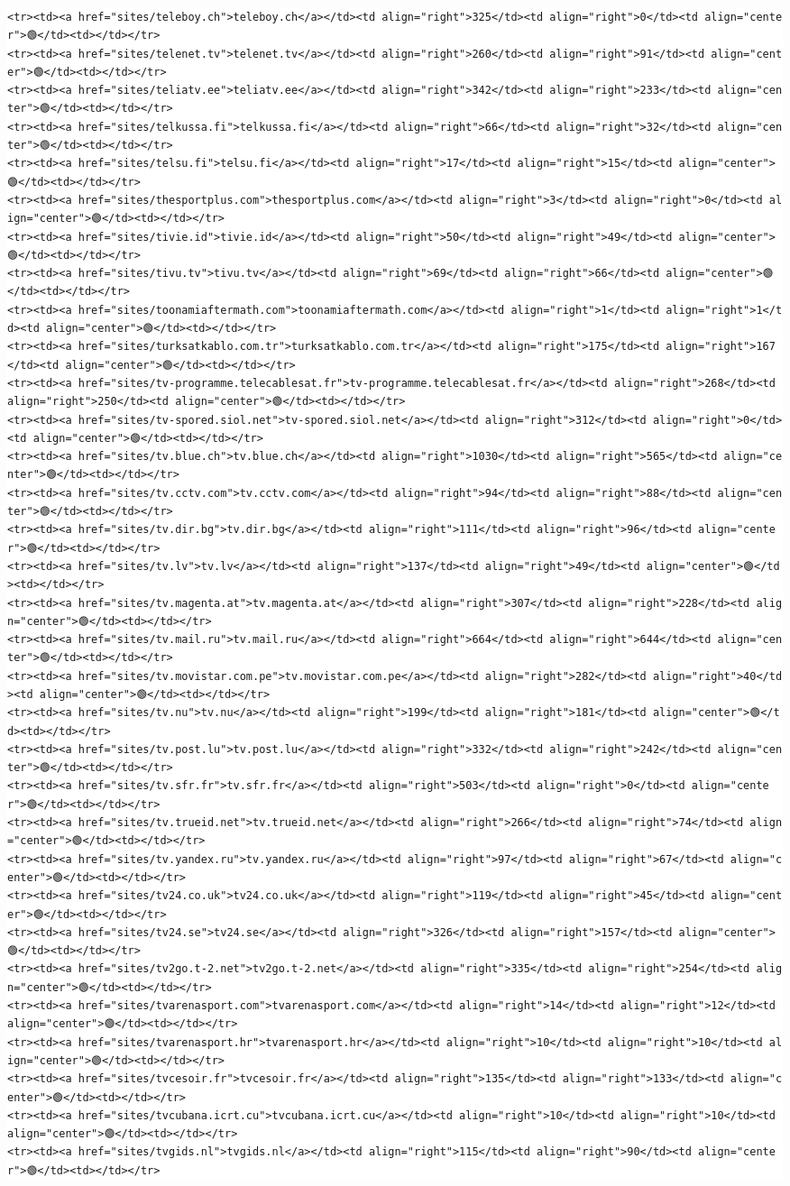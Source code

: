     <tr><td><a href="sites/teleboy.ch">teleboy.ch</a></td><td align="right">325</td><td align="right">0</td><td align="center">🟢</td><td></td></tr>
    <tr><td><a href="sites/telenet.tv">telenet.tv</a></td><td align="right">260</td><td align="right">91</td><td align="center">🟢</td><td></td></tr>
    <tr><td><a href="sites/teliatv.ee">teliatv.ee</a></td><td align="right">342</td><td align="right">233</td><td align="center">🟢</td><td></td></tr>
    <tr><td><a href="sites/telkussa.fi">telkussa.fi</a></td><td align="right">66</td><td align="right">32</td><td align="center">🟢</td><td></td></tr>
    <tr><td><a href="sites/telsu.fi">telsu.fi</a></td><td align="right">17</td><td align="right">15</td><td align="center">🟢</td><td></td></tr>
    <tr><td><a href="sites/thesportplus.com">thesportplus.com</a></td><td align="right">3</td><td align="right">0</td><td align="center">🟢</td><td></td></tr>
    <tr><td><a href="sites/tivie.id">tivie.id</a></td><td align="right">50</td><td align="right">49</td><td align="center">🟢</td><td></td></tr>
    <tr><td><a href="sites/tivu.tv">tivu.tv</a></td><td align="right">69</td><td align="right">66</td><td align="center">🟢</td><td></td></tr>
    <tr><td><a href="sites/toonamiaftermath.com">toonamiaftermath.com</a></td><td align="right">1</td><td align="right">1</td><td align="center">🟢</td><td></td></tr>
    <tr><td><a href="sites/turksatkablo.com.tr">turksatkablo.com.tr</a></td><td align="right">175</td><td align="right">167</td><td align="center">🟢</td><td></td></tr>
    <tr><td><a href="sites/tv-programme.telecablesat.fr">tv-programme.telecablesat.fr</a></td><td align="right">268</td><td align="right">250</td><td align="center">🟢</td><td></td></tr>
    <tr><td><a href="sites/tv-spored.siol.net">tv-spored.siol.net</a></td><td align="right">312</td><td align="right">0</td><td align="center">🟢</td><td></td></tr>
    <tr><td><a href="sites/tv.blue.ch">tv.blue.ch</a></td><td align="right">1030</td><td align="right">565</td><td align="center">🟢</td><td></td></tr>
    <tr><td><a href="sites/tv.cctv.com">tv.cctv.com</a></td><td align="right">94</td><td align="right">88</td><td align="center">🟢</td><td></td></tr>
    <tr><td><a href="sites/tv.dir.bg">tv.dir.bg</a></td><td align="right">111</td><td align="right">96</td><td align="center">🟢</td><td></td></tr>
    <tr><td><a href="sites/tv.lv">tv.lv</a></td><td align="right">137</td><td align="right">49</td><td align="center">🟢</td><td></td></tr>
    <tr><td><a href="sites/tv.magenta.at">tv.magenta.at</a></td><td align="right">307</td><td align="right">228</td><td align="center">🟢</td><td></td></tr>
    <tr><td><a href="sites/tv.mail.ru">tv.mail.ru</a></td><td align="right">664</td><td align="right">644</td><td align="center">🟢</td><td></td></tr>
    <tr><td><a href="sites/tv.movistar.com.pe">tv.movistar.com.pe</a></td><td align="right">282</td><td align="right">40</td><td align="center">🟢</td><td></td></tr>
    <tr><td><a href="sites/tv.nu">tv.nu</a></td><td align="right">199</td><td align="right">181</td><td align="center">🟢</td><td></td></tr>
    <tr><td><a href="sites/tv.post.lu">tv.post.lu</a></td><td align="right">332</td><td align="right">242</td><td align="center">🟢</td><td></td></tr>
    <tr><td><a href="sites/tv.sfr.fr">tv.sfr.fr</a></td><td align="right">503</td><td align="right">0</td><td align="center">🟢</td><td></td></tr>
    <tr><td><a href="sites/tv.trueid.net">tv.trueid.net</a></td><td align="right">266</td><td align="right">74</td><td align="center">🟢</td><td></td></tr>
    <tr><td><a href="sites/tv.yandex.ru">tv.yandex.ru</a></td><td align="right">97</td><td align="right">67</td><td align="center">🟢</td><td></td></tr>
    <tr><td><a href="sites/tv24.co.uk">tv24.co.uk</a></td><td align="right">119</td><td align="right">45</td><td align="center">🟢</td><td></td></tr>
    <tr><td><a href="sites/tv24.se">tv24.se</a></td><td align="right">326</td><td align="right">157</td><td align="center">🟢</td><td></td></tr>
    <tr><td><a href="sites/tv2go.t-2.net">tv2go.t-2.net</a></td><td align="right">335</td><td align="right">254</td><td align="center">🟢</td><td></td></tr>
    <tr><td><a href="sites/tvarenasport.com">tvarenasport.com</a></td><td align="right">14</td><td align="right">12</td><td align="center">🟢</td><td></td></tr>
    <tr><td><a href="sites/tvarenasport.hr">tvarenasport.hr</a></td><td align="right">10</td><td align="right">10</td><td align="center">🟢</td><td></td></tr>
    <tr><td><a href="sites/tvcesoir.fr">tvcesoir.fr</a></td><td align="right">135</td><td align="right">133</td><td align="center">🟢</td><td></td></tr>
    <tr><td><a href="sites/tvcubana.icrt.cu">tvcubana.icrt.cu</a></td><td align="right">10</td><td align="right">10</td><td align="center">🟢</td><td></td></tr>
    <tr><td><a href="sites/tvgids.nl">tvgids.nl</a></td><td align="right">115</td><td align="right">90</td><td align="center">🟢</td><td></td></tr>